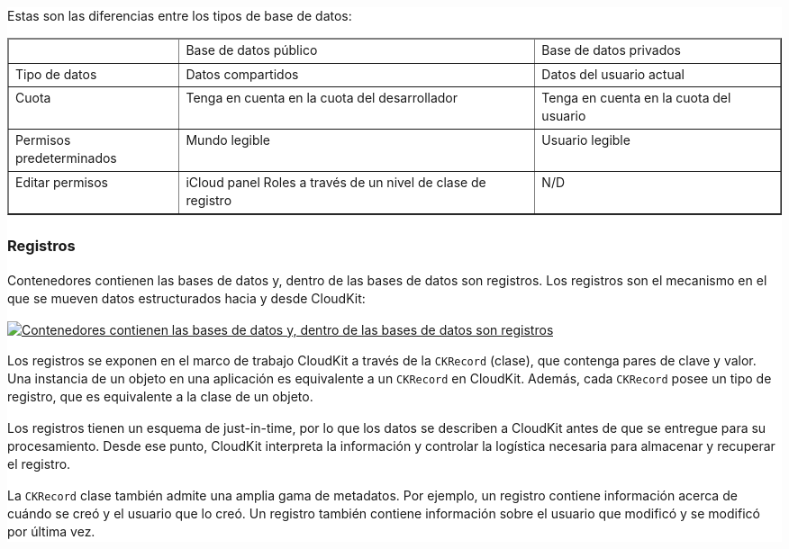 Estas son las diferencias entre los tipos de base de datos:

<table cellpadding="1" cellspacing="1" border="1" width="100%">
<thead>
<tr>
<td></td>
<td>Base de datos público</td>
<td>Base de datos privados</td>
</tr>
</thead>
<tbody>
<tr>
<td>Tipo de datos</td>
<td>Datos compartidos</td>
<td>Datos del usuario actual</td>
</tr>

<tr>
<td>Cuota</td>
<td>Tenga en cuenta en la cuota del desarrollador</td>
<td>Tenga en cuenta en la cuota del usuario</td>
</tr>

<tr>
<td>Permisos predeterminados</td>
<td>Mundo legible</td>
<td>Usuario legible</td>
</tr>

<tr>
<td>Editar permisos</td>
<td>iCloud panel Roles a través de un nivel de clase de registro</td>
<td>N/D</td>
</tr>
</tbody>
</table>

### <a name="records"></a>Registros

Contenedores contienen las bases de datos y, dentro de las bases de datos son registros. Los registros son el mecanismo en el que se mueven datos estructurados hacia y desde CloudKit:

 [![](intro-to-cloudkit-images/image34.png "Contenedores contienen las bases de datos y, dentro de las bases de datos son registros")](intro-to-cloudkit-images/image34.png#lightbox)

Los registros se exponen en el marco de trabajo CloudKit a través de la `CKRecord` (clase), que contenga pares de clave y valor. Una instancia de un objeto en una aplicación es equivalente a un `CKRecord` en CloudKit. Además, cada `CKRecord` posee un tipo de registro, que es equivalente a la clase de un objeto.

Los registros tienen un esquema de just-in-time, por lo que los datos se describen a CloudKit antes de que se entregue para su procesamiento. Desde ese punto, CloudKit interpreta la información y controlar la logística necesaria para almacenar y recuperar el registro.

La `CKRecord` clase también admite una amplia gama de metadatos. Por ejemplo, un registro contiene información acerca de cuándo se creó y el usuario que lo creó. Un registro también contiene información sobre el usuario que modificó y se modificó por última vez.

